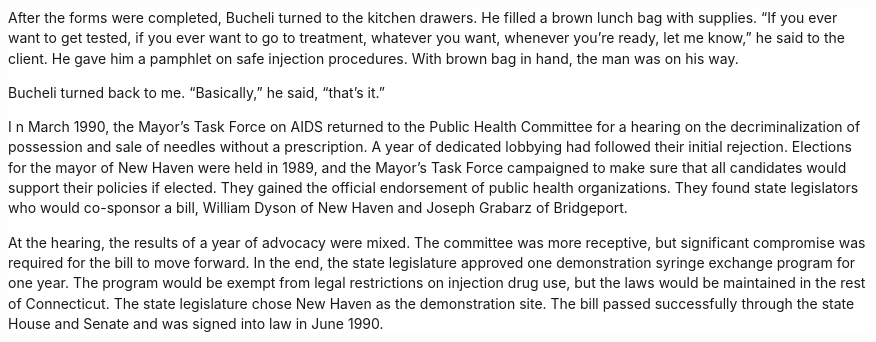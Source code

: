 
After the forms were completed, 
Bucheli 
turned 
to 
the 
kitchen 
drawers. He filled a brown lunch 
bag with supplies. “If you ever want 
to get tested, if you ever want to go 
to treatment, whatever you want, 
whenever you’re ready, let me know,” 
he said to the client. He gave him a 
pamphlet on safe injection procedures. 
With brown bag in hand, the man was 
on his way. 


Bucheli turned back to me. 
“Basically,” he said, “that’s it.” 


I
n March 1990, the Mayor’s Task 
Force on AIDS returned to the 
Public Health Committee for a 
hearing on the decriminalization of 
possession and sale of needles without 
a prescription. A year of dedicated 
lobbying had followed their initial 
rejection. Elections for the mayor of 
New Haven were held in 1989, and 
the Mayor’s Task Force campaigned 
to make sure that all candidates would 
support their policies if elected. They 
gained the official endorsement of 
public health organizations. They 
found state legislators who would 
co-sponsor a bill, William Dyson of 
New Haven and Joseph Grabarz of 
Bridgeport. 


At the hearing, the results of a 
year of advocacy were mixed. The 
committee was more receptive, but 
significant compromise was required 
for the bill to move forward. In the 
end, the state legislature approved 
one demonstration syringe exchange 
program for one year. The program 
would 
be 
exempt 
from 
legal 
restrictions on injection drug use, 
but the laws would be maintained in 
the rest of Connecticut. The state 
legislature chose New Haven as the 
demonstration site. The bill passed 
successfully through the state House 
and Senate and was signed into law in 
June 1990. 
